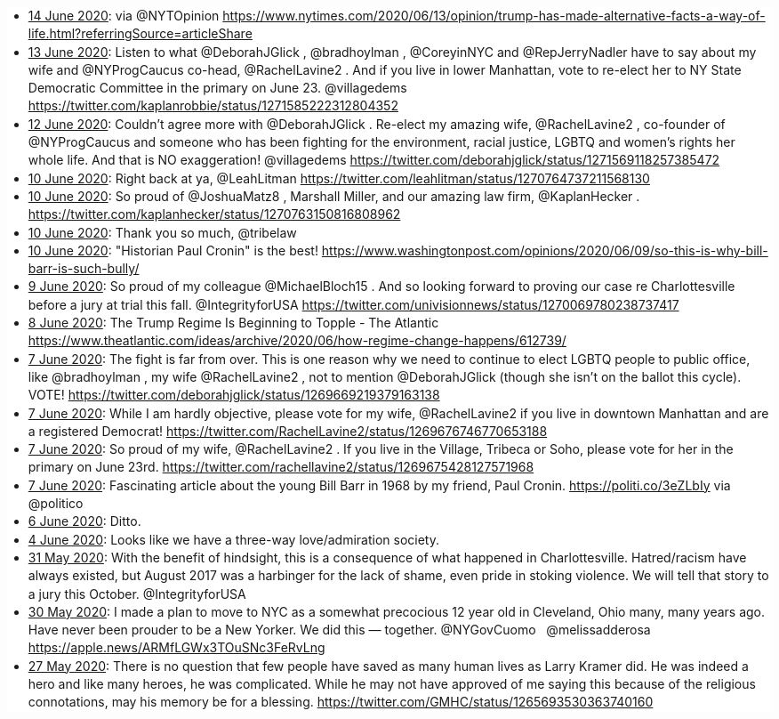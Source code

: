 * [14 June 2020](https://web.archive.org/web/20200614030706/https://twitter.com/kaplanrobbie/status/1272001837789597696): via  @NYTOpinion  https://www.nytimes.com/2020/06/13/opinion/trump-has-made-alternative-facts-a-way-of-life.html?referringSource=articleShare
* [13 June 2020](https://web.archive.org/web/20200613174341/https://twitter.com/kaplanrobbie/status/1271859645573935104): Listen to what  @DeborahJGlick ,  @bradhoylman ,  @CoreyinNYC  and  @RepJerryNadler  have to say about my wife and  @NYProgCaucus  co-head,   @RachelLavine2 .   And if you live in lower Manhattan, vote to re-elect her to NY State Democratic Committee in the primary on June 23.  @villagedems  https://twitter.com/kaplanrobbie/status/1271585222312804352
* [12 June 2020](https://web.archive.org/web/20200612232926/https://twitter.com/kaplanrobbie/status/1271585222312804352): Couldn’t agree more with  @DeborahJGlick . Re-elect my amazing wife,  @RachelLavine2 , co-founder of   @NYProgCaucus  and someone who has been fighting for the environment, racial justice, LGBTQ and women’s rights her whole life. And that is NO exaggeration!  @villagedems  https://twitter.com/deborahjglick/status/1271569118257385472
* [10 June 2020](https://web.archive.org/web/20200610190053/https://twitter.com/kaplanrobbie/status/1270787267691532290): Right back at ya,  @LeahLitman  https://twitter.com/leahlitman/status/1270764737211568130
* [10 June 2020](https://web.archive.org/web/20200610185206/https://twitter.com/kaplanrobbie/status/1270786675883548674): So proud of  @JoshuaMatz8 , Marshall Miller, and our amazing law firm,  @KaplanHecker . https://twitter.com/kaplanhecker/status/1270763150816808962
* [10 June 2020](https://web.archive.org/web/20200610184916/https://twitter.com/kaplanrobbie/status/1270786300694724616): Thank you so much,  @tribelaw
* [10 June 2020](https://web.archive.org/web/20200610125955/https://twitter.com/kaplanrobbie/status/1270700100428464128): "Historian Paul Cronin" is the best! https://www.washingtonpost.com/opinions/2020/06/09/so-this-is-why-bill-barr-is-such-bully/
* [ 9 June 2020](https://web.archive.org/web/20200609030316/https://twitter.com/kaplanrobbie/status/1270186327649247233): So proud of my colleague  @MichaelBloch15 . And so looking forward to proving our case re Charlottesville before a jury at trial this fall.  @IntegrityforUSA  https://twitter.com/univisionnews/status/1270069780238737417
* [ 8 June 2020](https://web.archive.org/web/20200608093337/https://twitter.com/kaplanrobbie/status/1269840754945527809): The Trump Regime Is Beginning to Topple - The Atlantic https://www.theatlantic.com/ideas/archive/2020/06/how-regime-change-happens/612739/
* [ 7 June 2020](https://web.archive.org/web/20200607173630/https://twitter.com/kaplanrobbie/status/1269682857070530570): The fight is far from over. This is one reason why we need to continue to elect LGBTQ people to public office, like  @bradhoylman , my wife  @RachelLavine2 , not to mention  @DeborahJGlick  (though she isn’t on the ballot this cycle). VOTE! https://twitter.com/deborahjglick/status/1269669219379163138
* [ 7 June 2020](https://web.archive.org/web/20200608022707/https://twitter.com/kaplanrobbie/status/1269679116846071808): While I am hardly objective, please vote for my wife,  @RachelLavine2  if you live in downtown Manhattan and are a registered Democrat! https://twitter.com/RachelLavine2/status/1269676746770653188
* [ 7 June 2020](https://web.archive.org/web/20200608142335/https://twitter.com/kaplanrobbie/status/1269678597008166912): So proud of my wife,  @RachelLavine2 . If you live in the Village, Tribeca or Soho, please vote for her in the primary on June 23rd. https://twitter.com/rachellavine2/status/1269675428127571968
* [ 7 June 2020](https://web.archive.org/web/20200607183735/https://twitter.com/kaplanrobbie/status/1269664232137732100): Fascinating article about the young Bill Barr in 1968 by my friend, Paul Cronin.   https://politi.co/3eZLbIy  via  @politico
* [ 6 June 2020](https://web.archive.org/web/20200607031627/https://twitter.com/kaplanrobbie/status/1269404896475971586): Ditto.
* [ 4 June 2020](https://web.archive.org/web/20200604203926/https://twitter.com/kaplanrobbie/status/1268640502024482819): Looks like we have a three-way love/admiration society.
* [31 May 2020](https://web.archive.org/web/20200531162546/https://twitter.com/kaplanrobbie/status/1267129438678011907): With the benefit of hindsight, this is a consequence of what happened in Charlottesville. Hatred/racism have always existed, but August 2017 was a harbinger for the lack of shame, even pride in stoking violence. We will tell that story to a jury this October.  @IntegrityforUSA
* [30 May 2020](https://web.archive.org/web/20200530011012/https://twitter.com/kaplanrobbie/status/1266530598262358016): I made a plan to move to NYC as a somewhat precocious 12 year old in Cleveland, Ohio many, many years ago. Have never been prouder to be a New Yorker. ⁦We did this — together.  @NYGovCuomo ⁩ ⁦ @melissadderosa ⁩ https://apple.news/ARMfLGWx3TOuSNc3FeRvLng
* [27 May 2020](https://web.archive.org/web/20200528051801/https://twitter.com/kaplanrobbie/status/1265694757600276484): There is no question that few people have saved as many human lives as Larry Kramer did.  He was indeed a hero and like many heroes, he was complicated.  While he may not have approved of me saying this because of the religious connotations, may his memory be for a blessing. https://twitter.com/GMHC/status/1265693530363740160